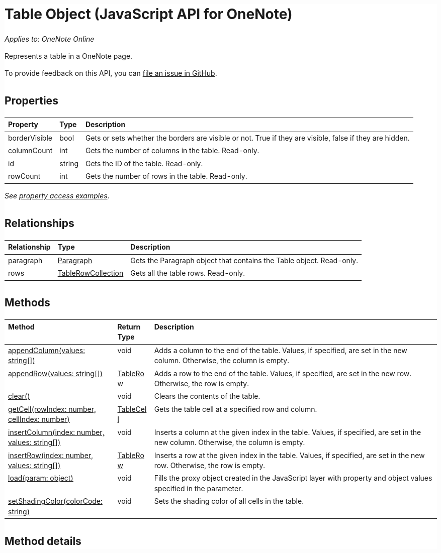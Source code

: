 # Table Object (JavaScript API for OneNote)

_Applies to: OneNote Online_  

Represents a table in a OneNote page.

To provide feedback on this API, you can [file an issue in GitHub](https://github.com/OfficeDev/office-js-docs/issues/new?title=OneNote-table).

## Properties

| Property	   | Type	|Description|
|:---------------|:--------|:----------|
|borderVisible|bool|Gets or sets whether the borders are visible or not. True if they are visible, false if they are hidden.|
|columnCount|int|Gets the number of columns in the table. Read-only.|
|id|string|Gets the ID of the table. Read-only.|
|rowCount|int|Gets the number of rows in the table. Read-only.|

_See [property access examples](#property-access-examples)_.

## Relationships

| Relationship | Type	|Description| 
|:---------------|:--------|:----------|
|paragraph|[Paragraph](paragraph.md)|Gets the Paragraph object that contains the Table object. Read-only.|
|rows|[TableRowCollection](tablerowcollection.md)|Gets all the table rows. Read-only.|

## Methods

| Method		   | Return Type	|Description| 
|:---------------|:--------|:----------|
|[appendColumn(values: string[])](#appendcolumnvalues-string)|void|Adds a column to the end of the table. Values, if specified, are set in the new column. Otherwise, the column is empty.|
|[appendRow(values: string[])](#appendrowvalues-string)|[TableRow](tablerow.md)|Adds a row to the end of the table. Values, if specified, are set in the new row. Otherwise, the row is empty.|
|[clear()](#clear)|void|Clears the contents of the table.|
|[getCell(rowIndex: number, cellIndex: number)](#getcellrowindex-number-cellindex-number)|[TableCell](tablecell.md)|Gets the table cell at a specified row and column.|
|[insertColumn(index: number, values: string[])](#insertcolumnindex-number-values-string)|void|Inserts a column at the given index in the table. Values, if specified, are set in the new column. Otherwise, the column is empty.|
|[insertRow(index: number, values: string[])](#insertrowindex-number-values-string)|[TableRow](tablerow.md)|Inserts a row at the given index in the table. Values, if specified, are set in the new row. Otherwise, the row is empty.|
|[load(param: object)](#loadparam-object)|void|Fills the proxy object created in the JavaScript layer with property and object values specified in the parameter.|
|[setShadingColor(colorCode: string)](#setshadingcolorcolorcode-string)|void|Sets the shading color of all cells in the table.|

## Method details

